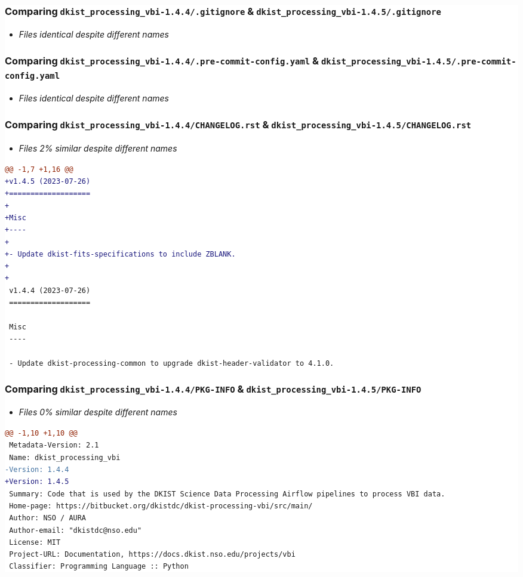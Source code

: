 ### Comparing `dkist_processing_vbi-1.4.4/.gitignore` & `dkist_processing_vbi-1.4.5/.gitignore`

 * *Files identical despite different names*

### Comparing `dkist_processing_vbi-1.4.4/.pre-commit-config.yaml` & `dkist_processing_vbi-1.4.5/.pre-commit-config.yaml`

 * *Files identical despite different names*

### Comparing `dkist_processing_vbi-1.4.4/CHANGELOG.rst` & `dkist_processing_vbi-1.4.5/CHANGELOG.rst`

 * *Files 2% similar despite different names*

```diff
@@ -1,7 +1,16 @@
+v1.4.5 (2023-07-26)
+===================
+
+Misc
+----
+
+- Update dkist-fits-specifications to include ZBLANK.
+
+
 v1.4.4 (2023-07-26)
 ===================
 
 Misc
 ----
 
 - Update dkist-processing-common to upgrade dkist-header-validator to 4.1.0.
```

### Comparing `dkist_processing_vbi-1.4.4/PKG-INFO` & `dkist_processing_vbi-1.4.5/PKG-INFO`

 * *Files 0% similar despite different names*

```diff
@@ -1,10 +1,10 @@
 Metadata-Version: 2.1
 Name: dkist_processing_vbi
-Version: 1.4.4
+Version: 1.4.5
 Summary: Code that is used by the DKIST Science Data Processing Airflow pipelines to process VBI data.
 Home-page: https://bitbucket.org/dkistdc/dkist-processing-vbi/src/main/
 Author: NSO / AURA
 Author-email: "dkistdc@nso.edu"
 License: MIT
 Project-URL: Documentation, https://docs.dkist.nso.edu/projects/vbi
 Classifier: Programming Language :: Python
```
